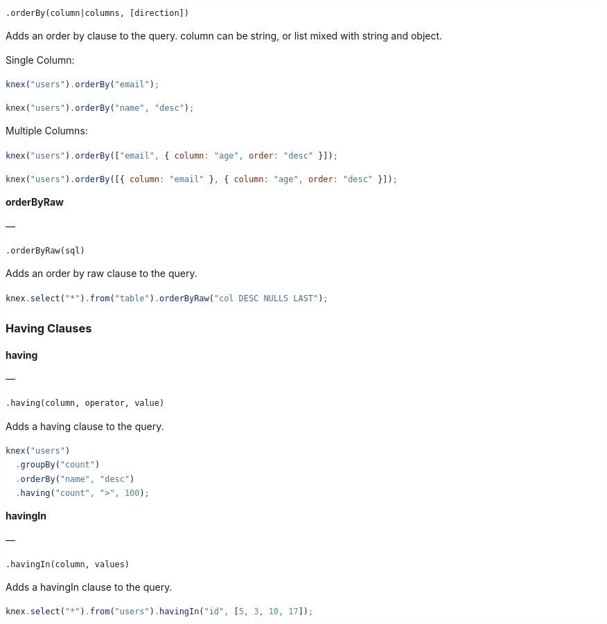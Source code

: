 `.orderBy(column|columns, [direction])`

Adds an order by clause to the query. column can be string, or list mixed with string and object.

Single Column:

```js
knex("users").orderBy("email");
```

```js
knex("users").orderBy("name", "desc");
```

Multiple Columns:

```js
knex("users").orderBy(["email", { column: "age", order: "desc" }]);
```

```js
knex("users").orderBy([{ column: "email" }, { column: "age", order: "desc" }]);
```

**orderByRaw**

—

`.orderByRaw(sql)`

Adds an order by raw clause to the query.

```js
knex.select("*").from("table").orderByRaw("col DESC NULLS LAST");
```

### Having Clauses

**having**

—

`.having(column, operator, value)`

Adds a having clause to the query.

```js
knex("users")
  .groupBy("count")
  .orderBy("name", "desc")
  .having("count", ">", 100);
```

**havingIn**

—

`.havingIn(column, values)`

Adds a havingIn clause to the query.

```js
knex.select("*").from("users").havingIn("id", [5, 3, 10, 17]);
```

